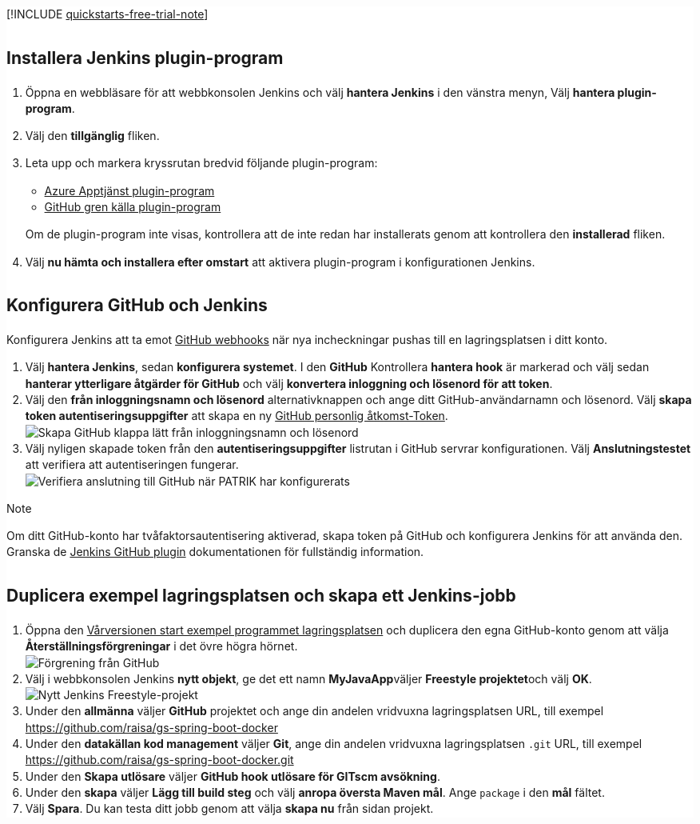 [!INCLUDE [quickstarts-free-trial-note](../../includes/quickstarts-free-trial-note.md)]

## <a name="install-jenkins-plug-ins"></a>Installera Jenkins plugin-program

1. Öppna en webbläsare för att webbkonsolen Jenkins och välj **hantera Jenkins** i den vänstra menyn, Välj **hantera plugin-program**.
2. Välj den **tillgänglig** fliken.
3. Leta upp och markera kryssrutan bredvid följande plugin-program:   

    - [Azure Apptjänst plugin-program](https://plugins.jenkins.io/azure-app-service)
    - [GitHub gren källa plugin-program](https://plugins.jenkins.io/github-branch-source)

    Om de plugin-program inte visas, kontrollera att de inte redan har installerats genom att kontrollera den **installerad** fliken.

1. Välj **nu hämta och installera efter omstart** att aktivera plugin-program i konfigurationen Jenkins.

## <a name="configure-github-and-jenkins"></a>Konfigurera GitHub och Jenkins

Konfigurera Jenkins att ta emot [GitHub webhooks](https://developer.github.com/webhooks/) när nya incheckningar pushas till en lagringsplatsen i ditt konto.

1. Välj **hantera Jenkins**, sedan **konfigurera systemet**. I den **GitHub** Kontrollera **hantera hook** är markerad och välj sedan **hanterar ytterligare åtgärder för GitHub** och välj **konvertera inloggning och lösenord för att token**.
2. Välj den **från inloggningsnamn och lösenord** alternativknappen och ange ditt GitHub-användarnamn och lösenord. Välj **skapa token autentiseringsuppgifter** att skapa en ny [GitHub personlig åtkomst-Token](https://help.github.com/articles/creating-a-personal-access-token-for-the-command-line/).   
   ![Skapa GitHub klappa lätt från inloggningsnamn och lösenord](media/jenkins-java-quickstart/create_github_credentials.png)
3.  Välj nyligen skapade token från den **autentiseringsuppgifter** listrutan i GitHub servrar konfigurationen. Välj **Anslutningstestet** att verifiera att autentiseringen fungerar.   
   ![Verifiera anslutning till GitHub när PATRIK har konfigurerats](media/jenkins-java-quickstart/verify_github_connection.png)

> [!NOTE]
> Om ditt GitHub-konto har tvåfaktorsautentisering aktiverad, skapa token på GitHub och konfigurera Jenkins för att använda den. Granska de [Jenkins GitHub plugin](https://wiki.jenkins.io/display/JENKINS/Github+Plugin) dokumentationen för fullständig information.

## <a name="fork-the-sample-repo-and-create-a-jenkins-job"></a>Duplicera exempel lagringsplatsen och skapa ett Jenkins-jobb 

1. Öppna den [Vårversionen start exempel programmet lagringsplatsen](https://github.com/spring-guides/gs-spring-boot-docker) och duplicera den egna GitHub-konto genom att välja **Återställningsförgreningar** i det övre högra hörnet.   
    ![Förgrening från GitHub](media/jenkins-java-quickstart/fork_github_repo.png)
1. Välj i webbkonsolen Jenkins **nytt objekt**, ge det ett namn **MyJavaApp**väljer **Freestyle projektet**och välj **OK**.   
    ![Nytt Jenkins Freestyle-projekt](media/jenkins-java-quickstart/jenkins_freestyle.png)
2. Under den **allmänna** väljer **GitHub** projektet och ange din andelen vridvuxna lagringsplatsen URL, till exempel https://github.com/raisa/gs-spring-boot-docker
3. Under den **datakällan kod management** väljer **Git**, ange din andelen vridvuxna lagringsplatsen `.git` URL, till exempel https://github.com/raisa/gs-spring-boot-docker.git
4. Under den **Skapa utlösare** väljer **GitHub hook utlösare för GITscm avsökning**.
5. Under den **skapa** väljer **Lägg till build steg** och välj **anropa översta Maven mål**. Ange `package` i den **mål** fältet.
6. Välj **Spara**. Du kan testa ditt jobb genom att välja **skapa nu** från sidan projekt.
